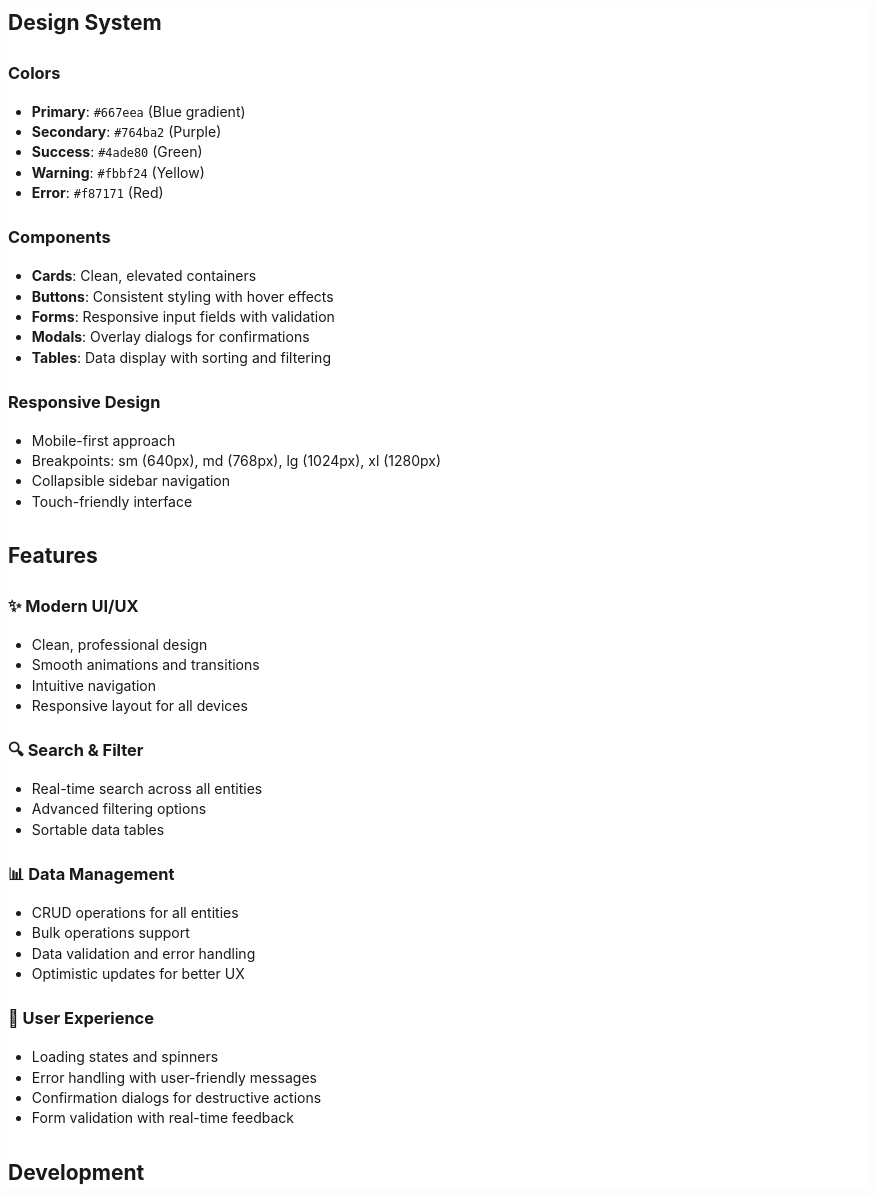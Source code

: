## Design System

### Colors
- **Primary**: `#667eea` (Blue gradient)
- **Secondary**: `#764ba2` (Purple)
- **Success**: `#4ade80` (Green)
- **Warning**: `#fbbf24` (Yellow)
- **Error**: `#f87171` (Red)

### Components
- **Cards**: Clean, elevated containers
- **Buttons**: Consistent styling with hover effects
- **Forms**: Responsive input fields with validation
- **Modals**: Overlay dialogs for confirmations
- **Tables**: Data display with sorting and filtering

### Responsive Design
- Mobile-first approach
- Breakpoints: sm (640px), md (768px), lg (1024px), xl (1280px)
- Collapsible sidebar navigation
- Touch-friendly interface

## Features

### ✨ Modern UI/UX
- Clean, professional design
- Smooth animations and transitions
- Intuitive navigation
- Responsive layout for all devices

### 🔍 Search & Filter
- Real-time search across all entities
- Advanced filtering options
- Sortable data tables

### 📊 Data Management
- CRUD operations for all entities
- Bulk operations support
- Data validation and error handling
- Optimistic updates for better UX

### 🎯 User Experience
- Loading states and spinners
- Error handling with user-friendly messages
- Confirmation dialogs for destructive actions
- Form validation with real-time feedback

## Development
